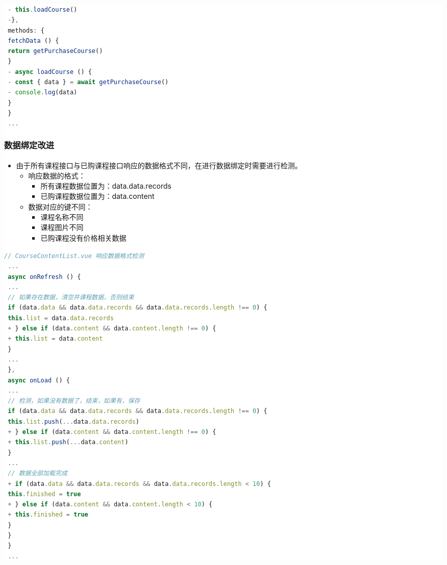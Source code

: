 ```js
 - this.loadCourse()
 -},
 methods: {
 fetchData () {
 return getPurchaseCourse()
 }
 - async loadCourse () {
 - const { data } = await getPurchaseCourse()
 - console.log(data)
 }
 }
 ...
```

### 数据绑定改进

- 由于所有课程接⼝与已购课程接⼝响应的数据格式不同，在进⾏数据绑定时需要进⾏检测。
  - 响应数据的格式：
    - 所有课程数据位置为：data.data.records
    - 已购课程数据位置为：data.content
  - 数据对应的键不同：
    - 课程名称不同
    - 课程图⽚不同
    - 已购课程没有价格相关数据

```js
// CourseContentList.vue 响应数据格式检测
 ...
 async onRefresh () {
 ...
 // 如果存在数据，清空并课程数据，否则结束
 if (data.data && data.data.records && data.data.records.length !== 0) {
 this.list = data.data.records
 + } else if (data.content && data.content.length !== 0) {
 + this.list = data.content
 }
 ...
 },
 async onLoad () {
 ...
 // 检测，如果没有数据了，结束，如果有，保存
 if (data.data && data.data.records && data.data.records.length !== 0) {
 this.list.push(...data.data.records)
 + } else if (data.content && data.content.length !== 0) {
 + this.list.push(...data.content)
 }
 ...
 // 数据全部加载完成
 + if (data.data && data.data.records && data.data.records.length < 10) {
 this.finished = true
 + } else if (data.content && data.content.length < 10) {
 + this.finished = true
 }
 }
 }
 ...
```
